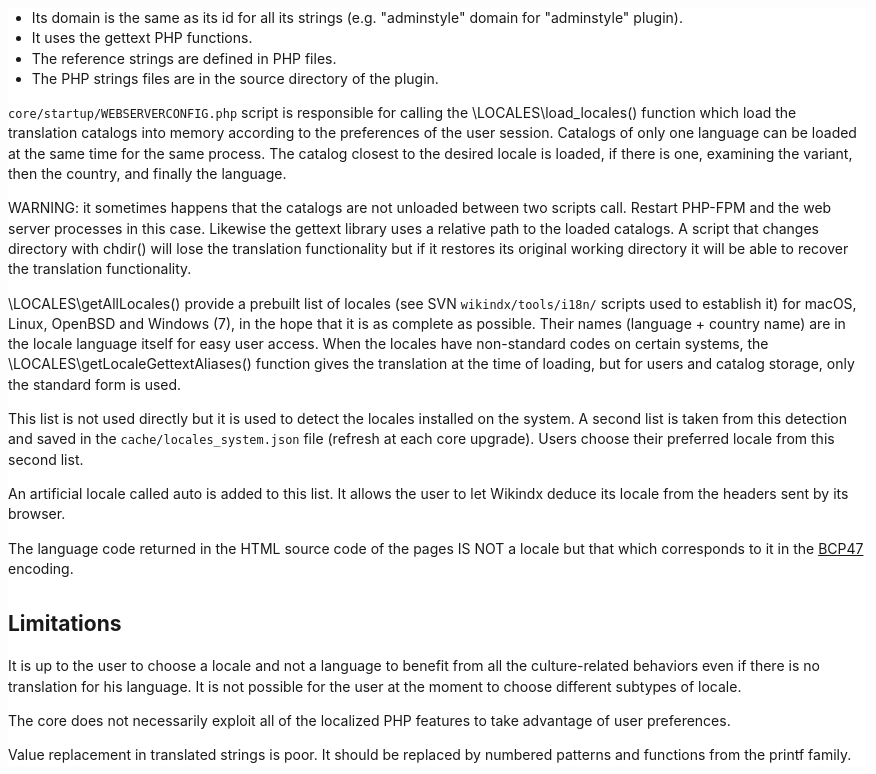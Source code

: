 - Its domain is the same as its id for all its strings (e.g.
  "adminstyle" domain for "adminstyle" plugin).
- It uses the gettext PHP functions.
- The reference strings are defined in PHP files.
- The PHP strings files are in the source directory of the plugin.

`core/startup/WEBSERVERCONFIG.php` script is responsible for calling the
\LOCALES\load_locales() function which load the translation catalogs
into memory according to the preferences of the user session. Catalogs
of only one language can be loaded at the same time for the same
process. The catalog closest to the desired locale is loaded, if there
is one, examining the variant, then the country, and finally the
language.

WARNING: it sometimes happens that the catalogs are not unloaded between
two scripts call. Restart PHP-FPM and the web server processes in this
case. Likewise the gettext library uses a relative path to the loaded
catalogs. A script that changes directory with chdir() will lose the
translation functionality but if it restores its original working
directory it will be able to recover the translation functionality.

\LOCALES\getAllLocales() provide a prebuilt list of locales (see SVN
`wikindx/tools/i18n/` scripts used to establish it) for macOS, Linux,
OpenBSD and Windows (7), in the hope that it is as complete as possible.
Their names (language + country name) are in the locale language itself
for easy user access. When the locales have non-standard codes on
certain systems, the \LOCALES\getLocaleGettextAliases() function gives
the translation at the time of loading, but for users and catalog
storage, only the standard form is used.

This list is not used directly but it is used to detect the locales
installed on the system. A second list is taken from this detection and
saved in the `cache/locales_system.json` file (refresh at each core
upgrade). Users choose their preferred locale from this second list.

An artificial locale called auto is added to this list. It allows the
user to let Wikindx deduce its locale from the headers sent by its
browser.

The language code returned in the HTML source code of the pages IS NOT a
locale but that which corresponds to it in the [BCP47] encoding.

## Limitations

It is up to the user to choose a locale and not a language to benefit
from all the culture-related behaviors even if there is no translation
for his language. It is not possible for the user at the moment to
choose different subtypes of locale.

The core does not necessarily exploit all of the localized PHP features
to take advantage of user preferences.

Value replacement in translated strings is poor. It should be replaced
by numbered patterns and functions from the printf family.


[Gettext]: <https://www.php.net/manual/en/book.gettext.php>
[Intl]: <https://www.php.net/manual/en/book.intl.php>
[GNU Gettext suite]: <https://www.gnu.org/software/gettext/>
[GettextWinBin]: <https://mlocati.github.io/articles/gettext-iconv-windows.html>
[GettextMacBin]: <http://macappstore.org/gettext/>
[Poedit]: <https://poedit.net/>
[localisation]: <https://en.wikipedia.org/wiki/Language_localisation>
[Transifex]: <https://www.transifex.com/saulery/wikindx/dashboard/>
[TransifexLanguages]: <https://www.transifex.com/saulery/wikindx/languages/>
[TransifexFr]: <https://www.transifex.com/saulery/wikindx/language/fr/>
[Translation Project]: <https://translationproject.org/team/index.html>
[printf]: <https://www.php.net/manual/fr/function.printf.php>
[HTML entity]: <https://dev.w3.org/html5/html-author/charref>
[BCP47]: <https://www.w3.org/International/questions/qa-html-language-declarations>